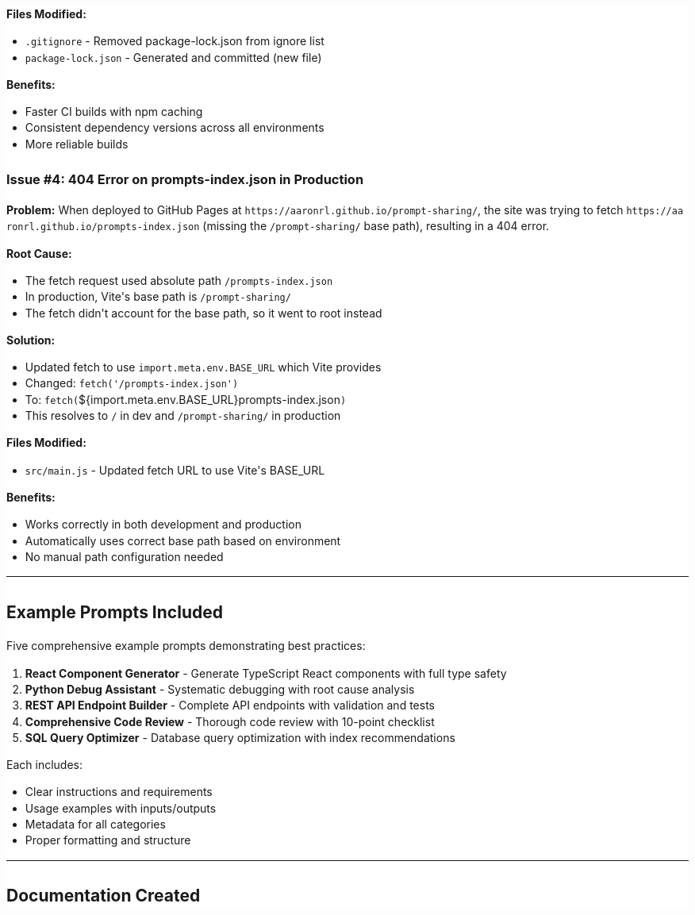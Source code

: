 **Files Modified:**
- `.gitignore` - Removed package-lock.json from ignore list
- `package-lock.json` - Generated and committed (new file)

**Benefits:**
- Faster CI builds with npm caching
- Consistent dependency versions across all environments
- More reliable builds

### Issue #4: 404 Error on prompts-index.json in Production

**Problem:** When deployed to GitHub Pages at `https://aaronrl.github.io/prompt-sharing/`, the site was trying to fetch `https://aaronrl.github.io/prompts-index.json` (missing the `/prompt-sharing/` base path), resulting in a 404 error.

**Root Cause:**
- The fetch request used absolute path `/prompts-index.json`
- In production, Vite's base path is `/prompt-sharing/`
- The fetch didn't account for the base path, so it went to root instead

**Solution:**
- Updated fetch to use `import.meta.env.BASE_URL` which Vite provides
- Changed: `fetch('/prompts-index.json')`
- To: `fetch(`${import.meta.env.BASE_URL}prompts-index.json`)`
- This resolves to `/` in dev and `/prompt-sharing/` in production

**Files Modified:**
- `src/main.js` - Updated fetch URL to use Vite's BASE_URL

**Benefits:**
- Works correctly in both development and production
- Automatically uses correct base path based on environment
- No manual path configuration needed

---

## Example Prompts Included

Five comprehensive example prompts demonstrating best practices:

1. **React Component Generator** - Generate TypeScript React components with full type safety
2. **Python Debug Assistant** - Systematic debugging with root cause analysis
3. **REST API Endpoint Builder** - Complete API endpoints with validation and tests
4. **Comprehensive Code Review** - Thorough code review with 10-point checklist
5. **SQL Query Optimizer** - Database query optimization with index recommendations

Each includes:
- Clear instructions and requirements
- Usage examples with inputs/outputs
- Metadata for all categories
- Proper formatting and structure

---

## Documentation Created
